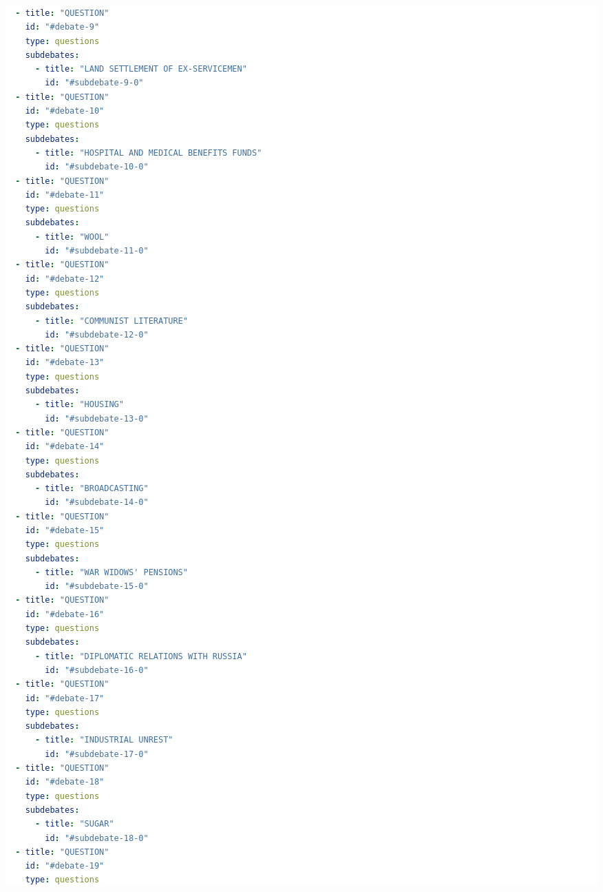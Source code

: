 ```yaml
  - title: "QUESTION"
    id: "#debate-9"
    type: questions
    subdebates:
      - title: "LAND SETTLEMENT OF EX-SERVICEMEN"
        id: "#subdebate-9-0"
  - title: "QUESTION"
    id: "#debate-10"
    type: questions
    subdebates:
      - title: "HOSPITAL AND MEDICAL BENEFITS FUNDS"
        id: "#subdebate-10-0"
  - title: "QUESTION"
    id: "#debate-11"
    type: questions
    subdebates:
      - title: "WOOL"
        id: "#subdebate-11-0"
  - title: "QUESTION"
    id: "#debate-12"
    type: questions
    subdebates:
      - title: "COMMUNIST LITERATURE"
        id: "#subdebate-12-0"
  - title: "QUESTION"
    id: "#debate-13"
    type: questions
    subdebates:
      - title: "HOUSING"
        id: "#subdebate-13-0"
  - title: "QUESTION"
    id: "#debate-14"
    type: questions
    subdebates:
      - title: "BROADCASTING"
        id: "#subdebate-14-0"
  - title: "QUESTION"
    id: "#debate-15"
    type: questions
    subdebates:
      - title: "WAR WIDOWS' PENSIONS"
        id: "#subdebate-15-0"
  - title: "QUESTION"
    id: "#debate-16"
    type: questions
    subdebates:
      - title: "DIPLOMATIC RELATIONS WITH RUSSIA"
        id: "#subdebate-16-0"
  - title: "QUESTION"
    id: "#debate-17"
    type: questions
    subdebates:
      - title: "INDUSTRIAL UNREST"
        id: "#subdebate-17-0"
  - title: "QUESTION"
    id: "#debate-18"
    type: questions
    subdebates:
      - title: "SUGAR"
        id: "#subdebate-18-0"
  - title: "QUESTION"
    id: "#debate-19"
    type: questions
```